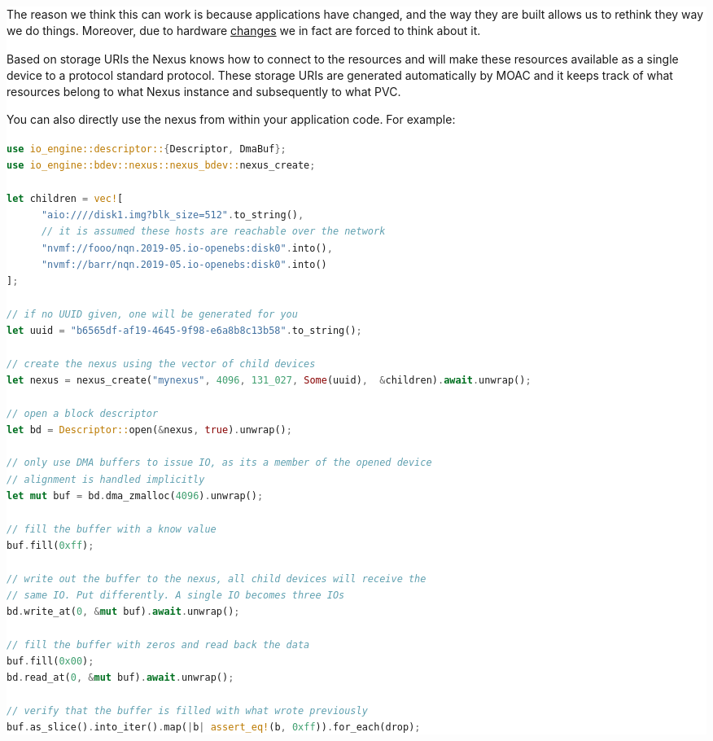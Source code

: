 The reason we think this can work is because applications have changed, and the way they are built allows us to rethink
they way we do things. Moreover, due to hardware [changes](https://searchstorage.techtarget.com/tip/NVMe-performance-challenges-expose-the-CPU-chokepoint)
we in fact are forced to think about it.

Based on storage URIs the Nexus knows how to connect to the resources and will make these resources available as
a single device to a protocol standard protocol. These storage URIs are generated automatically by MOAC and it keeps
track of what resources belong to what Nexus instance and subsequently to what PVC.

You can also directly use the nexus from within your application code. For example:

</p>

```rust
use io_engine::descriptor::{Descriptor, DmaBuf};
use io_engine::bdev::nexus::nexus_bdev::nexus_create;

let children = vec![
      "aio:////disk1.img?blk_size=512".to_string(),
      // it is assumed these hosts are reachable over the network
      "nvmf://fooo/nqn.2019-05.io-openebs:disk0".into(),
      "nvmf://barr/nqn.2019-05.io-openebs:disk0".into()
];

// if no UUID given, one will be generated for you
let uuid = "b6565df-af19-4645-9f98-e6a8b8c13b58".to_string();

// create the nexus using the vector of child devices
let nexus = nexus_create("mynexus", 4096, 131_027, Some(uuid),  &children).await.unwrap();

// open a block descriptor
let bd = Descriptor::open(&nexus, true).unwrap();

// only use DMA buffers to issue IO, as its a member of the opened device
// alignment is handled implicitly
let mut buf = bd.dma_zmalloc(4096).unwrap();

// fill the buffer with a know value
buf.fill(0xff);

// write out the buffer to the nexus, all child devices will receive the
// same IO. Put differently. A single IO becomes three IOs
bd.write_at(0, &mut buf).await.unwrap();

// fill the buffer with zeros and read back the data
buf.fill(0x00);
bd.read_at(0, &mut buf).await.unwrap();

// verify that the buffer is filled with what wrote previously
buf.as_slice().into_iter().map(|b| assert_eq!(b, 0xff)).for_each(drop);
```
